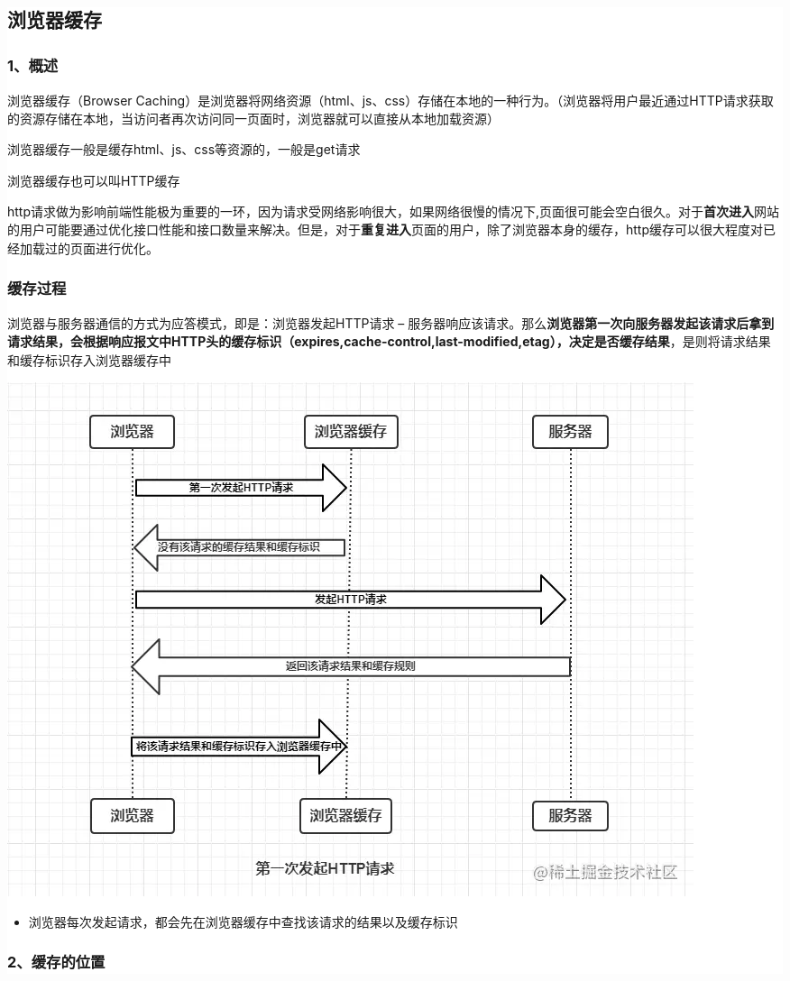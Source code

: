 ## 浏览器缓存

### 1、概述

浏览器缓存（Browser Caching）是浏览器将网络资源（html、js、css）存储在本地的一种行为。（浏览器将用户最近通过HTTP请求获取的资源存储在本地，当访问者再次访问同一页面时，浏览器就可以直接从本地加载资源）

浏览器缓存一般是缓存html、js、css等资源的，一般是get请求

浏览器缓存也可以叫HTTP缓存

http请求做为影响前端性能极为重要的一环，因为请求受网络影响很大，如果网络很慢的情况下,页面很可能会空白很久。对于**首次进入**网站的用户可能要通过优化接口性能和接口数量来解决。但是，对于**重复进入**页面的用户，除了浏览器本身的缓存，http缓存可以很大程度对已经加载过的页面进行优化。

### 缓存过程

浏览器与服务器通信的方式为应答模式，即是：浏览器发起HTTP请求 – 服务器响应该请求。那么**浏览器第一次向服务器发起该请求后拿到请求结果，会根据响应报文中HTTP头的缓存标识（expires,cache-control,last-modified,etag），决定是否缓存结果**，是则将请求结果和缓存标识存入浏览器缓存中

![img](assets/162db6359673e7d0tplv-t2oaga2asx-zoom-in-crop-mark1304000.webp)

- 浏览器每次发起请求，都会先在浏览器缓存中查找该请求的结果以及缓存标识

### 2、缓存的位置
